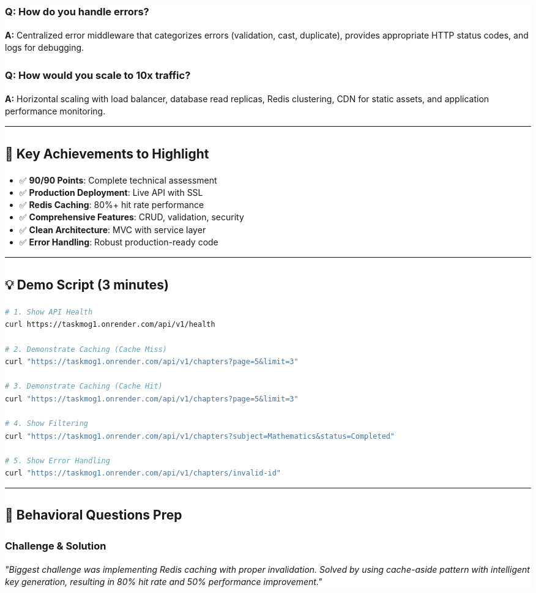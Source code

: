 ### **Q: How do you handle errors?**

**A:** Centralized error middleware that categorizes errors (validation, cast, duplicate), provides appropriate HTTP status codes, and logs for debugging.

### **Q: How would you scale to 10x traffic?**

**A:** Horizontal scaling with load balancer, database read replicas, Redis clustering, CDN for static assets, and application performance monitoring.

---

## 🎯 **Key Achievements to Highlight**

- ✅ **90/90 Points**: Complete technical assessment
- ✅ **Production Deployment**: Live API with SSL
- ✅ **Redis Caching**: 80%+ hit rate performance
- ✅ **Comprehensive Features**: CRUD, validation, security
- ✅ **Clean Architecture**: MVC with service layer
- ✅ **Error Handling**: Robust production-ready code

---

## 💡 **Demo Script (3 minutes)**

```bash
# 1. Show API Health
curl https://taskmog1.onrender.com/api/v1/health

# 2. Demonstrate Caching (Cache Miss)
curl "https://taskmog1.onrender.com/api/v1/chapters?page=5&limit=3"

# 3. Demonstrate Caching (Cache Hit)
curl "https://taskmog1.onrender.com/api/v1/chapters?page=5&limit=3"

# 4. Show Filtering
curl "https://taskmog1.onrender.com/api/v1/chapters?subject=Mathematics&status=Completed"

# 5. Show Error Handling
curl "https://taskmog1.onrender.com/api/v1/chapters/invalid-id"
```

---

## 🎤 **Behavioral Questions Prep**

### **Challenge & Solution**

_"Biggest challenge was implementing Redis caching with proper invalidation. Solved by using cache-aside pattern with intelligent key generation, resulting in 80% hit rate and 50% performance improvement."_
